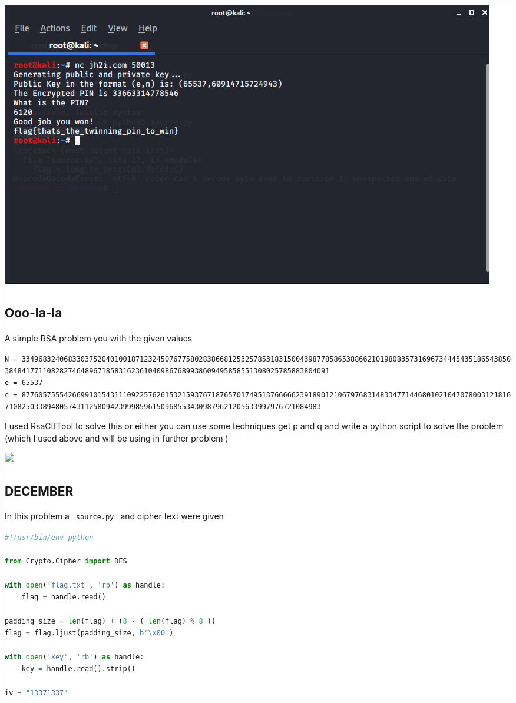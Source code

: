 ![](img/twining.png)

## Ooo-la-la

A simple RSA problem you with the given values

```
N = 3349683240683303752040100187123245076775802838668125325785318315004398778586538866210198083573169673444543518654385038484177110828274648967185831623610409867689938609495858551308025785883804091
e = 65537
c = 87760575554266991015431110922576261532159376718765701749513766666239189012106797683148334771446801021047078003121816710825033894805743112580942399985961509685534309879621205633997976721084983

```

I used [RsaCtfTool](https://github.com/Ganapati/RsaCtfTool) to solve this or either you can use some techniques get p and q and write a python script to solve the problem (which I used above and will be using in further problem )


![](img/olala.png)

## DECEMBER

In this problem a <code> source.py </code> and cipher text were given

```py
#!/usr/bin/env python

from Crypto.Cipher import DES

with open('flag.txt', 'rb') as handle:
	flag = handle.read()

padding_size = len(flag) + (8 - ( len(flag) % 8 ))
flag = flag.ljust(padding_size, b'\x00')

with open('key', 'rb') as handle:
	key = handle.read().strip()

iv = "13371337"
```
